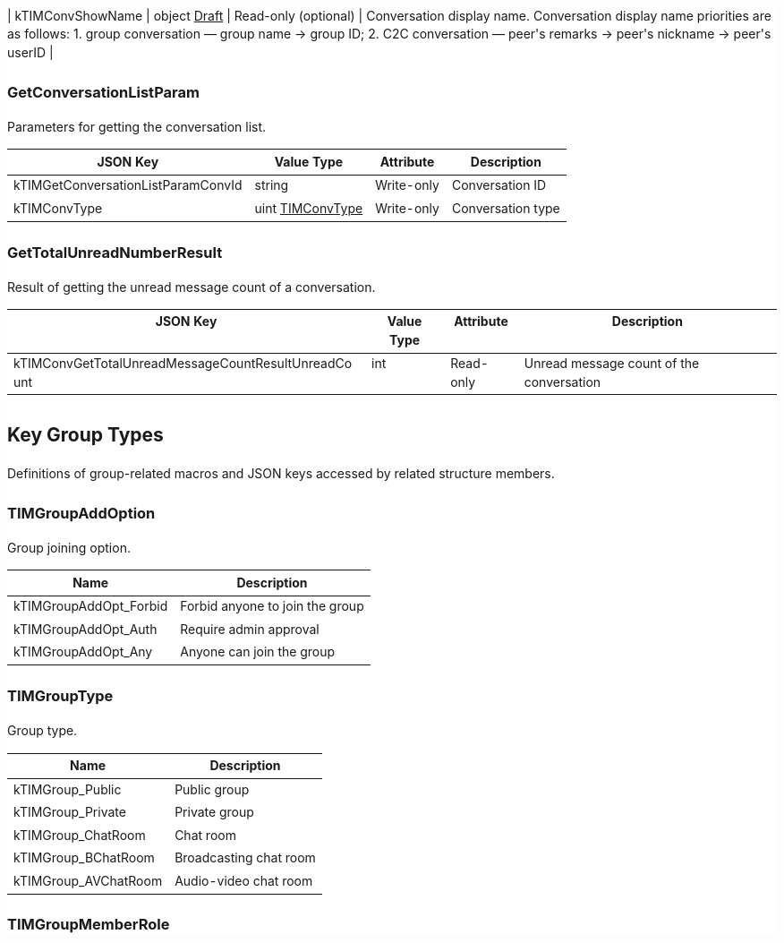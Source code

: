 | kTIMConvShowName | object [Draft](#draft) | Read-only (optional) | Conversation display name. Conversation display name priorities are as follows: 1. group conversation — group name -> group ID; 2. C2C conversation — peer's remarks -> peer's nickname -> peer's userID |

### GetConversationListParam

Parameters for getting the conversation list.

| JSON Key | Value Type | Attribute | Description |
|-----|-----|-----|-----|
| kTIMGetConversationListParamConvId | string | Write-only | Conversation ID |
| kTIMConvType | uint [TIMConvType](#timconvtype) | Write-only | Conversation type |

### GetTotalUnreadNumberResult

Result of getting the unread message count of a conversation.

| JSON Key | Value Type | Attribute | Description |
|-----|-----|-----|-----|
| kTIMConvGetTotalUnreadMessageCountResultUnreadCount | int | Read-only | Unread message count of the conversation |

## Key Group Types

Definitions of group-related macros and JSON keys accessed by related structure members.

### TIMGroupAddOption

Group joining option.

| Name | Description |
|-----|-----|
| kTIMGroupAddOpt_Forbid | Forbid anyone to join the group |
| kTIMGroupAddOpt_Auth | Require admin approval |
| kTIMGroupAddOpt_Any | Anyone can join the group |

### TIMGroupType

Group type.

| Name | Description |
|-----|-----|
| kTIMGroup_Public | Public group |
| kTIMGroup_Private | Private group |
| kTIMGroup_ChatRoom | Chat room |
| kTIMGroup_BChatRoom | Broadcasting chat room |
| kTIMGroup_AVChatRoom | Audio-video chat room |

### TIMGroupMemberRole
